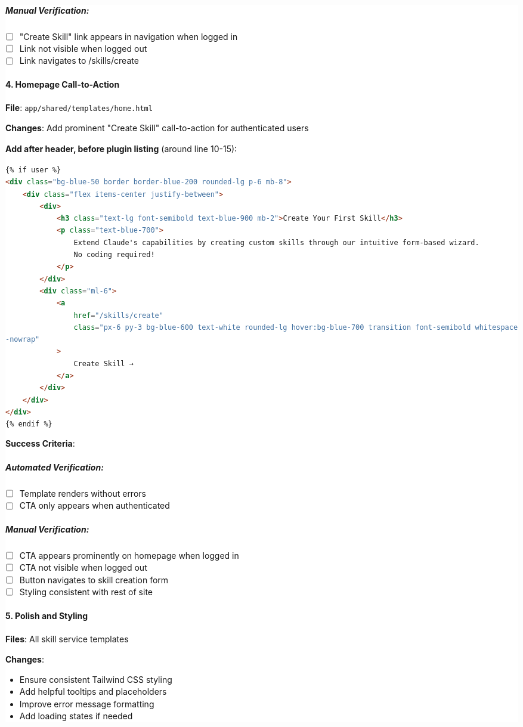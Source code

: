 ##### Manual Verification:
- [ ] "Create Skill" link appears in navigation when logged in
- [ ] Link not visible when logged out
- [ ] Link navigates to /skills/create

#### 4. Homepage Call-to-Action
**File**: `app/shared/templates/home.html`

**Changes**: Add prominent "Create Skill" call-to-action for authenticated users

**Add after header, before plugin listing** (around line 10-15):
```html
{% if user %}
<div class="bg-blue-50 border border-blue-200 rounded-lg p-6 mb-8">
    <div class="flex items-center justify-between">
        <div>
            <h3 class="text-lg font-semibold text-blue-900 mb-2">Create Your First Skill</h3>
            <p class="text-blue-700">
                Extend Claude's capabilities by creating custom skills through our intuitive form-based wizard.
                No coding required!
            </p>
        </div>
        <div class="ml-6">
            <a
                href="/skills/create"
                class="px-6 py-3 bg-blue-600 text-white rounded-lg hover:bg-blue-700 transition font-semibold whitespace-nowrap"
            >
                Create Skill →
            </a>
        </div>
    </div>
</div>
{% endif %}
```

**Success Criteria**:

##### Automated Verification:
- [ ] Template renders without errors
- [ ] CTA only appears when authenticated

##### Manual Verification:
- [ ] CTA appears prominently on homepage when logged in
- [ ] CTA not visible when logged out
- [ ] Button navigates to skill creation form
- [ ] Styling consistent with rest of site

#### 5. Polish and Styling
**Files**: All skill service templates

**Changes**:
- Ensure consistent Tailwind CSS styling
- Add helpful tooltips and placeholders
- Improve error message formatting
- Add loading states if needed
